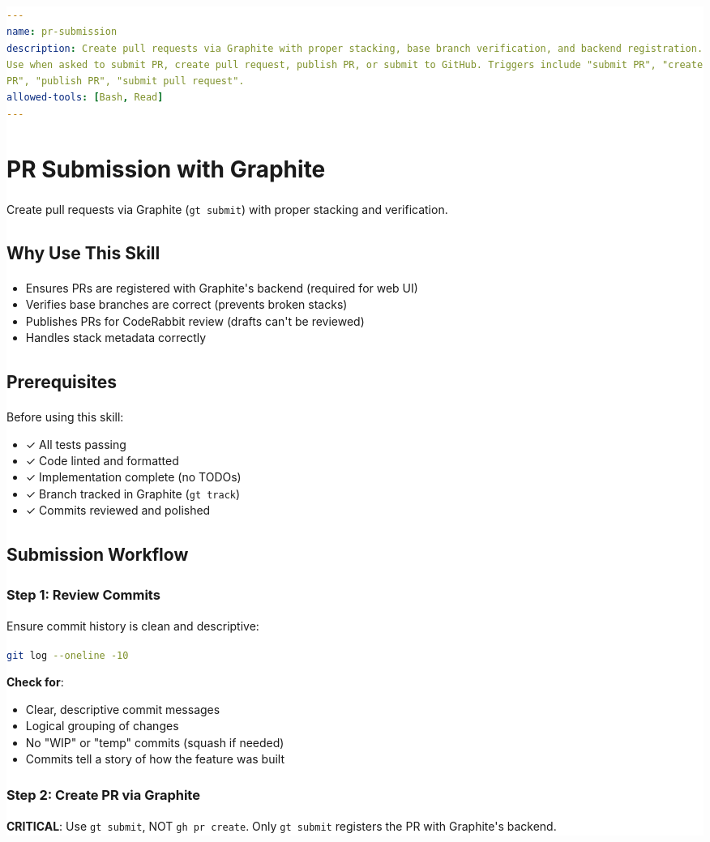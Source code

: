 ```yaml
---
name: pr-submission
description: Create pull requests via Graphite with proper stacking, base branch verification, and backend registration. Use when asked to submit PR, create pull request, publish PR, or submit to GitHub. Triggers include "submit PR", "create PR", "publish PR", "submit pull request".
allowed-tools: [Bash, Read]
---
```


# PR Submission with Graphite

Create pull requests via Graphite (`gt submit`) with proper stacking and verification.

## Why Use This Skill

- Ensures PRs are registered with Graphite's backend (required for web UI)
- Verifies base branches are correct (prevents broken stacks)
- Publishes PRs for CodeRabbit review (drafts can't be reviewed)
- Handles stack metadata correctly

## Prerequisites

Before using this skill:
- ✓ All tests passing
- ✓ Code linted and formatted
- ✓ Implementation complete (no TODOs)
- ✓ Branch tracked in Graphite (`gt track`)
- ✓ Commits reviewed and polished

## Submission Workflow

### Step 1: Review Commits

Ensure commit history is clean and descriptive:

```bash
git log --oneline -10
```

**Check for**:
- Clear, descriptive commit messages
- Logical grouping of changes
- No "WIP" or "temp" commits (squash if needed)
- Commits tell a story of how the feature was built

### Step 2: Create PR via Graphite

**CRITICAL**: Use `gt submit`, NOT `gh pr create`. Only `gt submit` registers the PR with Graphite's backend.
